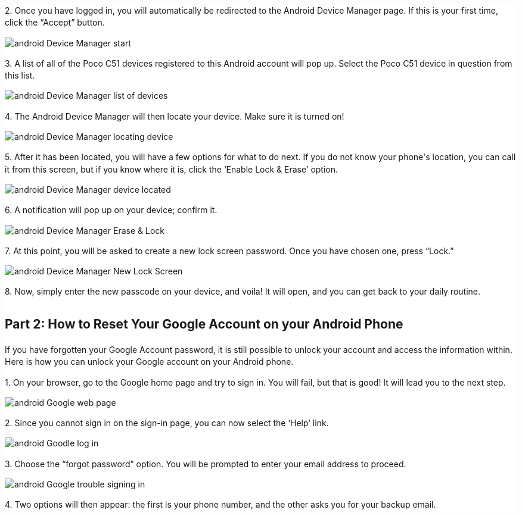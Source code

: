 2\. Once you have logged in, you will automatically be redirected to the Android Device Manager page. If this is your first time, click the “Accept” button.

![android Device Manager start](https://images.wondershare.com/drfone/others/14637942473262.jpg)

3\. A list of all of the Poco C51 devices registered to this Android account will pop up. Select the Poco C51 device in question from this list.

![android Device Manager list of devices](https://images.wondershare.com/drfone/others/14637942503282.jpg)

4\. The Android Device Manager will then locate your device. Make sure it is turned on!

![android Device Manager locating device](https://images.wondershare.com/drfone/others/14637942532352.jpg)

5\. After it has been located, you will have a few options for what to do next. If you do not know your phone's location, you can call it from this screen, but if you know where it is, click the ‘Enable Lock & Erase’ option.

![android Device Manager device located](https://images.wondershare.com/drfone/others/14637942568385.jpg)

6\. A notification will pop up on your device; confirm it.

![android Device Manager Erase & Lock](https://images.wondershare.com/drfone/others/14637942582896.jpg)

7\. At this point, you will be asked to create a new lock screen password. Once you have chosen one, press “Lock.”

![android Device Manager New Lock Screen](https://images.wondershare.com/drfone/others/14637943377629.jpg)

8\. Now, simply enter the new passcode on your device, and voila! It will open, and you can get back to your daily routine.

## Part 2: How to Reset Your Google Account on your Android Phone

If you have forgotten your Google Account password, it is still possible to unlock your account and access the information within. Here is how you can unlock your Google account on your Android phone.

1\. On your browser, go to the Google home page and try to sign in. You will fail, but that is good! It will lead you to the next step.

![android Google web page](https://images.wondershare.com/drfone/others/14637535742329.jpg)

2\. Since you cannot sign in on the sign-in page, you can now select the ‘Help’ link.

![android Goodle log in](https://images.wondershare.com/drfone/others/14637535763672.jpg)

3\. Choose the “forgot password” option. You will be prompted to enter your email address to proceed.

![android Google trouble signing in](https://images.wondershare.com/drfone/others/14637535788151.jpg)

4\. Two options will then appear: the first is your phone number, and the other asks you for your backup email.
